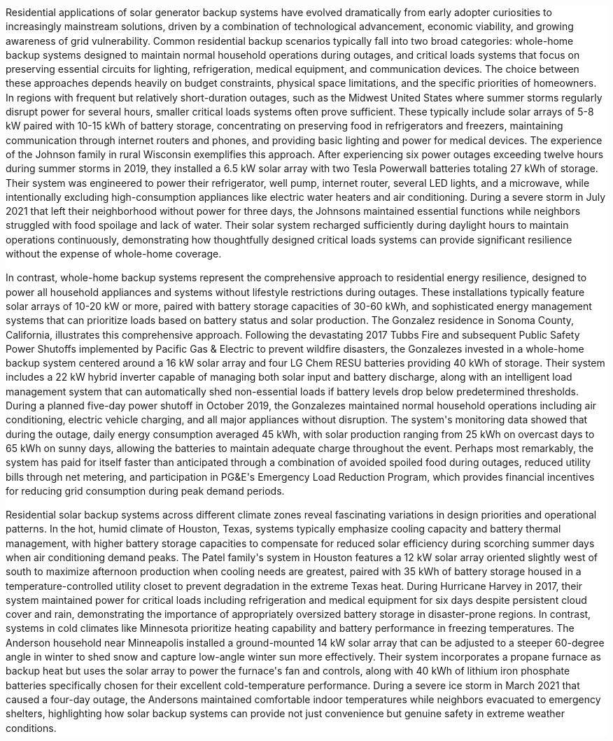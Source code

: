 Residential applications of solar generator backup systems have evolved dramatically from early adopter curiosities to increasingly mainstream solutions, driven by a combination of technological advancement, economic viability, and growing awareness of grid vulnerability. Common residential backup scenarios typically fall into two broad categories: whole-home backup systems designed to maintain normal household operations during outages, and critical loads systems that focus on preserving essential circuits for lighting, refrigeration, medical equipment, and communication devices. The choice between these approaches depends heavily on budget constraints, physical space limitations, and the specific priorities of homeowners. In regions with frequent but relatively short-duration outages, such as the Midwest United States where summer storms regularly disrupt power for several hours, smaller critical loads systems often prove sufficient. These typically include solar arrays of 5-8 kW paired with 10-15 kWh of battery storage, concentrating on preserving food in refrigerators and freezers, maintaining communication through internet routers and phones, and providing basic lighting and power for medical devices. The experience of the Johnson family in rural Wisconsin exemplifies this approach. After experiencing six power outages exceeding twelve hours during summer storms in 2019, they installed a 6.5 kW solar array with two Tesla Powerwall batteries totaling 27 kWh of storage. Their system was engineered to power their refrigerator, well pump, internet router, several LED lights, and a microwave, while intentionally excluding high-consumption appliances like electric water heaters and air conditioning. During a severe storm in July 2021 that left their neighborhood without power for three days, the Johnsons maintained essential functions while neighbors struggled with food spoilage and lack of water. Their solar system recharged sufficiently during daylight hours to maintain operations continuously, demonstrating how thoughtfully designed critical loads systems can provide significant resilience without the expense of whole-home coverage.

In contrast, whole-home backup systems represent the comprehensive approach to residential energy resilience, designed to power all household appliances and systems without lifestyle restrictions during outages. These installations typically feature solar arrays of 10-20 kW or more, paired with battery storage capacities of 30-60 kWh, and sophisticated energy management systems that can prioritize loads based on battery status and solar production. The Gonzalez residence in Sonoma County, California, illustrates this comprehensive approach. Following the devastating 2017 Tubbs Fire and subsequent Public Safety Power Shutoffs implemented by Pacific Gas & Electric to prevent wildfire disasters, the Gonzalezes invested in a whole-home backup system centered around a 16 kW solar array and four LG Chem RESU batteries providing 40 kWh of storage. Their system includes a 22 kW hybrid inverter capable of managing both solar input and battery discharge, along with an intelligent load management system that can automatically shed non-essential loads if battery levels drop below predetermined thresholds. During a planned five-day power shutoff in October 2019, the Gonzalezes maintained normal household operations including air conditioning, electric vehicle charging, and all major appliances without disruption. The system's monitoring data showed that during the outage, daily energy consumption averaged 45 kWh, with solar production ranging from 25 kWh on overcast days to 65 kWh on sunny days, allowing the batteries to maintain adequate charge throughout the event. Perhaps most remarkably, the system has paid for itself faster than anticipated through a combination of avoided spoiled food during outages, reduced utility bills through net metering, and participation in PG&E's Emergency Load Reduction Program, which provides financial incentives for reducing grid consumption during peak demand periods.

Residential solar backup systems across different climate zones reveal fascinating variations in design priorities and operational patterns. In the hot, humid climate of Houston, Texas, systems typically emphasize cooling capacity and battery thermal management, with higher battery storage capacities to compensate for reduced solar efficiency during scorching summer days when air conditioning demand peaks. The Patel family's system in Houston features a 12 kW solar array oriented slightly west of south to maximize afternoon production when cooling needs are greatest, paired with 35 kWh of battery storage housed in a temperature-controlled utility closet to prevent degradation in the extreme Texas heat. During Hurricane Harvey in 2017, their system maintained power for critical loads including refrigeration and medical equipment for six days despite persistent cloud cover and rain, demonstrating the importance of appropriately oversized battery storage in disaster-prone regions. In contrast, systems in cold climates like Minnesota prioritize heating capability and battery performance in freezing temperatures. The Anderson household near Minneapolis installed a ground-mounted 14 kW solar array that can be adjusted to a steeper 60-degree angle in winter to shed snow and capture low-angle winter sun more effectively. Their system incorporates a propane furnace as backup heat but uses the solar array to power the furnace's fan and controls, along with 40 kWh of lithium iron phosphate batteries specifically chosen for their excellent cold-temperature performance. During a severe ice storm in March 2021 that caused a four-day outage, the Andersons maintained comfortable indoor temperatures while neighbors evacuated to emergency shelters, highlighting how solar backup systems can provide not just convenience but genuine safety in extreme weather conditions.
